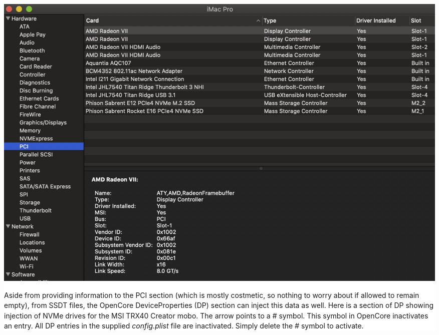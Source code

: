 ![Test Image 4](Images/SystemInfo-PCI.jpg)

Aside from providing information to the PCI section (which is mostly costmetic, so nothing to worry about if allowed to remain empty), from SSDT files, the OpenCore DeviceProperties (DP) section can inject this data as well. Here is a section of DP showing injection of NVMe drives for the MSI TRX40 Creator mobo. The arrow points to a _#_ symbol. This symbol in OpenCore inactivates an entry. All DP entries in the supplied _config.plist_ file are inactivated. Simply delete the _#_ symbol to activate.
